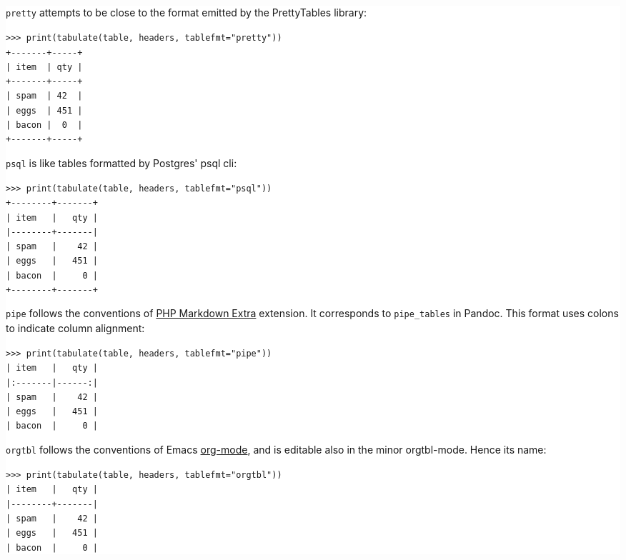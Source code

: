 `pretty` attempts to be close to the format emitted by the PrettyTables
library:

    >>> print(tabulate(table, headers, tablefmt="pretty"))
    +-------+-----+
    | item  | qty |
    +-------+-----+
    | spam  | 42  |
    | eggs  | 451 |
    | bacon |  0  |
    +-------+-----+

`psql` is like tables formatted by Postgres' psql cli:

    >>> print(tabulate(table, headers, tablefmt="psql"))
    +--------+-------+
    | item   |   qty |
    |--------+-------|
    | spam   |    42 |
    | eggs   |   451 |
    | bacon  |     0 |
    +--------+-------+

`pipe` follows the conventions of [PHP Markdown
Extra](http://michelf.ca/projects/php-markdown/extra/#table) extension.
It corresponds to `pipe_tables` in Pandoc. This format uses colons to
indicate column alignment:

    >>> print(tabulate(table, headers, tablefmt="pipe"))
    | item   |   qty |
    |:-------|------:|
    | spam   |    42 |
    | eggs   |   451 |
    | bacon  |     0 |

`orgtbl` follows the conventions of Emacs
[org-mode](http://orgmode.org/manual/Tables.html), and is editable also
in the minor orgtbl-mode. Hence its name:

    >>> print(tabulate(table, headers, tablefmt="orgtbl"))
    | item   |   qty |
    |--------+-------|
    | spam   |    42 |
    | eggs   |   451 |
    | bacon  |     0 |
